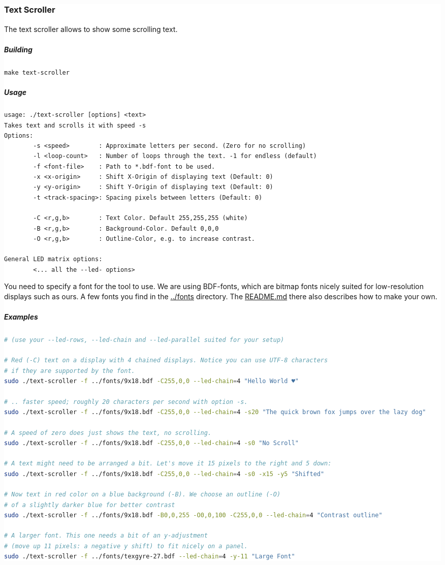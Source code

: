 ### Text Scroller ###

The text scroller allows to show some scrolling text.

##### Building
```
make text-scroller
```

##### Usage

```
usage: ./text-scroller [options] <text>
Takes text and scrolls it with speed -s
Options:
        -s <speed>        : Approximate letters per second. (Zero for no scrolling)
        -l <loop-count>   : Number of loops through the text. -1 for endless (default)
        -f <font-file>    : Path to *.bdf-font to be used.
        -x <x-origin>     : Shift X-Origin of displaying text (Default: 0)
        -y <y-origin>     : Shift Y-Origin of displaying text (Default: 0)
        -t <track-spacing>: Spacing pixels between letters (Default: 0)

        -C <r,g,b>        : Text Color. Default 255,255,255 (white)
        -B <r,g,b>        : Background-Color. Default 0,0,0
        -O <r,g,b>        : Outline-Color, e.g. to increase contrast.

General LED matrix options:
        <... all the --led- options>
```

You need to specify a font for the tool to use. We are using BDF-fonts, which are bitmap fonts
nicely suited for low-resolution displays such as ours. A few fonts you find in the
[../fonts](../fonts) directory. The [README.md](../fonts/README.md) there also describes
how to make your own.

##### Examples

```bash
# (use your --led-rows, --led-chain and --led-parallel suited for your setup)

# Red (-C) text on a display with 4 chained displays. Notice you can use UTF-8 characters
# if they are supported by the font.
sudo ./text-scroller -f ../fonts/9x18.bdf -C255,0,0 --led-chain=4 "Hello World ♥"

# .. faster speed; roughly 20 characters per second with option -s.
sudo ./text-scroller -f ../fonts/9x18.bdf -C255,0,0 --led-chain=4 -s20 "The quick brown fox jumps over the lazy dog"

# A speed of zero does just shows the text, no scrolling.
sudo ./text-scroller -f ../fonts/9x18.bdf -C255,0,0 --led-chain=4 -s0 "No Scroll"

# A text might need to be arranged a bit. Let's move it 15 pixels to the right and 5 down:
sudo ./text-scroller -f ../fonts/9x18.bdf -C255,0,0 --led-chain=4 -s0 -x15 -y5 "Shifted"

# Now text in red color on a blue background (-B). We choose an outline (-O)
# of a slightly darker blue for better contrast
sudo ./text-scroller -f ../fonts/9x18.bdf -B0,0,255 -O0,0,100 -C255,0,0 --led-chain=4 "Contrast outline"

# A larger font. This one needs a bit of an y-adjustment
# (move up 11 pixels: a negative y shift) to fit nicely on a panel.
sudo ./text-scroller -f ../fonts/texgyre-27.bdf --led-chain=4 -y-11 "Large Font"
```


[youtube-dl]: https://youtube-dl.org/
[flaschen-taschen]: https://github.com/hzeller/flaschen-taschen/tree/master/server#rgb-matrix-panel-display
[vlc]: https://www.videolan.org/vlc